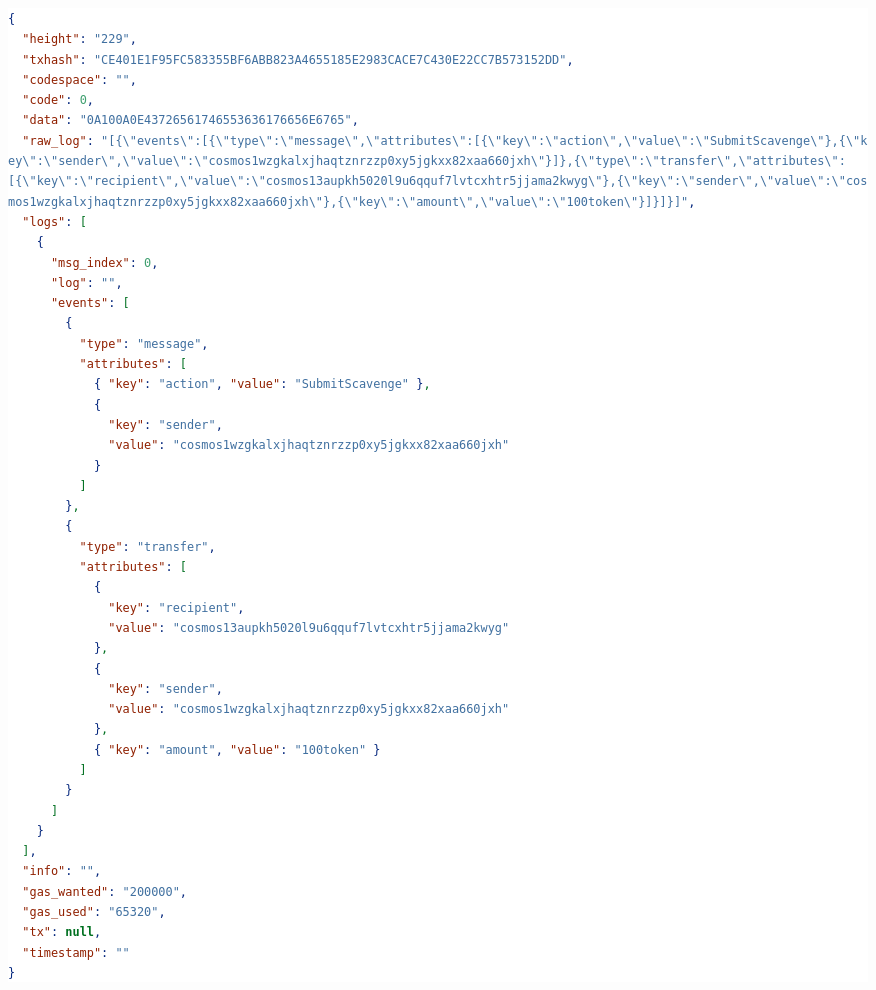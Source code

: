 ```json
```

```json
{
  "height": "229",
  "txhash": "CE401E1F95FC583355BF6ABB823A4655185E2983CACE7C430E22CC7B573152DD",
  "codespace": "",
  "code": 0,
  "data": "0A100A0E43726561746553636176656E6765",
  "raw_log": "[{\"events\":[{\"type\":\"message\",\"attributes\":[{\"key\":\"action\",\"value\":\"SubmitScavenge\"},{\"key\":\"sender\",\"value\":\"cosmos1wzgkalxjhaqtznrzzp0xy5jgkxx82xaa660jxh\"}]},{\"type\":\"transfer\",\"attributes\":[{\"key\":\"recipient\",\"value\":\"cosmos13aupkh5020l9u6qquf7lvtcxhtr5jjama2kwyg\"},{\"key\":\"sender\",\"value\":\"cosmos1wzgkalxjhaqtznrzzp0xy5jgkxx82xaa660jxh\"},{\"key\":\"amount\",\"value\":\"100token\"}]}]}]",
  "logs": [
    {
      "msg_index": 0,
      "log": "",
      "events": [
        {
          "type": "message",
          "attributes": [
            { "key": "action", "value": "SubmitScavenge" },
            {
              "key": "sender",
              "value": "cosmos1wzgkalxjhaqtznrzzp0xy5jgkxx82xaa660jxh"
            }
          ]
        },
        {
          "type": "transfer",
          "attributes": [
            {
              "key": "recipient",
              "value": "cosmos13aupkh5020l9u6qquf7lvtcxhtr5jjama2kwyg"
            },
            {
              "key": "sender",
              "value": "cosmos1wzgkalxjhaqtznrzzp0xy5jgkxx82xaa660jxh"
            },
            { "key": "amount", "value": "100token" }
          ]
        }
      ]
    }
  ],
  "info": "",
  "gas_wanted": "200000",
  "gas_used": "65320",
  "tx": null,
  "timestamp": ""
}
```
